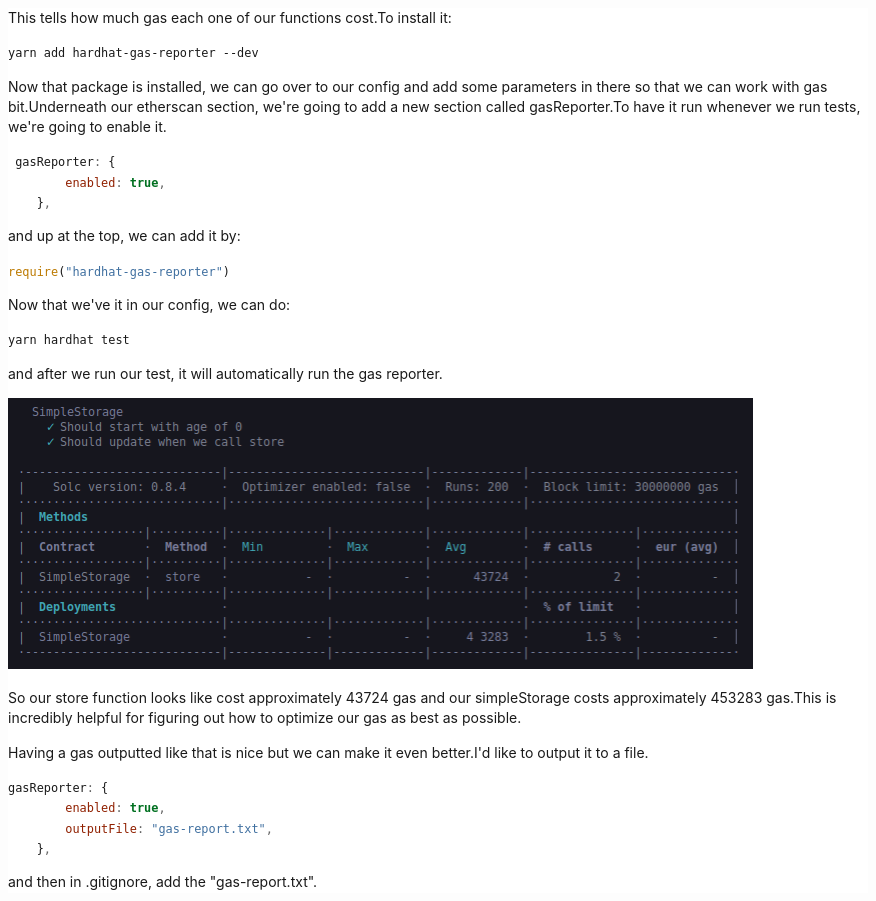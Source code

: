 This tells how much gas each one of our functions cost.To install it:

`yarn add hardhat-gas-reporter --dev`

Now that package is installed, we can go over to our config and add some parameters in there so that we can work with gas bit.Underneath our etherscan section, we're going to add a new section called gasReporter.To have it run whenever we run tests, we're going to enable it.

```javascript
 gasReporter: {
        enabled: true,
    },
```

and up at the top, we can add it by:

```javascript
require("hardhat-gas-reporter")
```

Now that we've it in our config, we can do:

`yarn hardhat test`

and after we run our test, it will automatically run the gas reporter.

![gasReport](Images/m44.png)

So our store function looks like cost approximately 43724 gas and our simpleStorage costs approximately 453283 gas.This is incredibly helpful for figuring out how to optimize our gas as best as possible.

Having a gas outputted like that is nice but we can make it even better.I'd like to output it to a file.

```javascript
gasReporter: {
        enabled: true,
        outputFile: "gas-report.txt",
    },
```

and then in .gitignore, add the "gas-report.txt".
